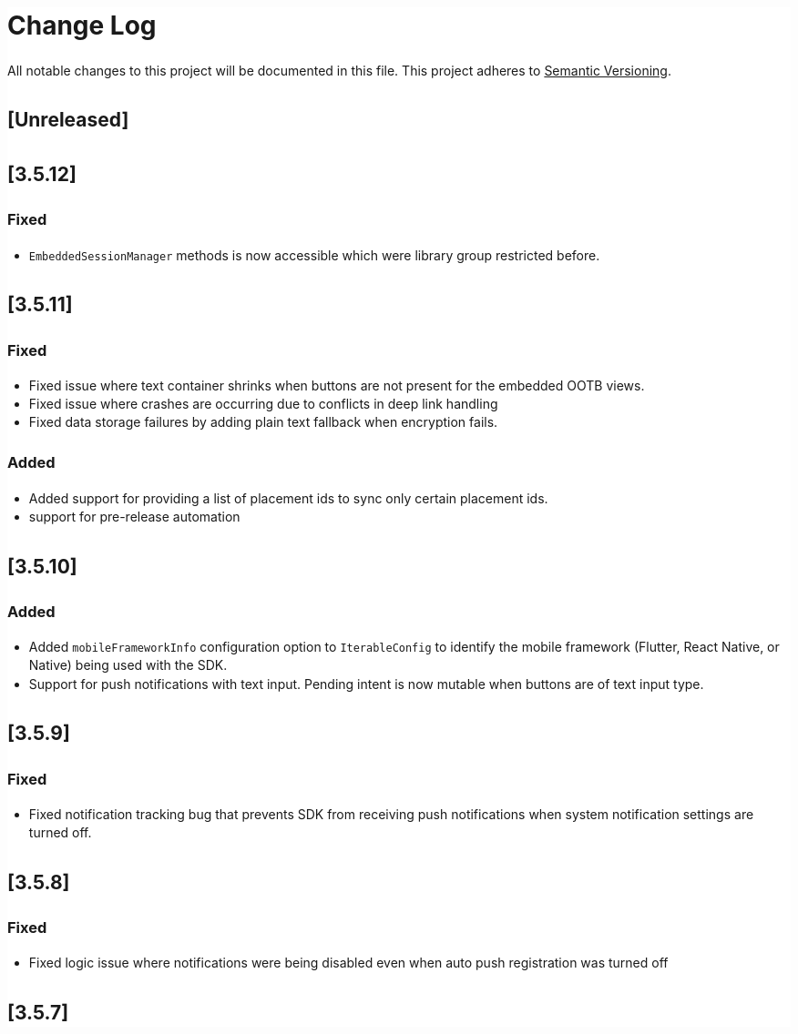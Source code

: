 # Change Log
All notable changes to this project will be documented in this file.
This project adheres to [Semantic Versioning](http://semver.org/).

## [Unreleased]

## [3.5.12]

### Fixed
- `EmbeddedSessionManager` methods is now accessible which were library group restricted before.

## [3.5.11]

### Fixed
- Fixed issue where text container shrinks when buttons are not present for the embedded OOTB views.
- Fixed issue where crashes are occurring due to conflicts in deep link handling
- Fixed data storage failures by adding plain text fallback when encryption fails.

### Added
- Added support for providing a list of placement ids to sync only certain placement ids.
- support for pre-release automation

## [3.5.10]

### Added
- Added `mobileFrameworkInfo` configuration option to `IterableConfig` to identify the mobile framework (Flutter, React Native, or Native) being used with the SDK.
- Support for push notifications with text input. Pending intent is now mutable when buttons are of text input type.

## [3.5.9]

### Fixed
- Fixed notification tracking bug that prevents SDK from receiving push notifications when system notification settings are turned off.

## [3.5.8]

### Fixed
- Fixed logic issue where notifications were being disabled even when auto push registration was turned off

## [3.5.7]
